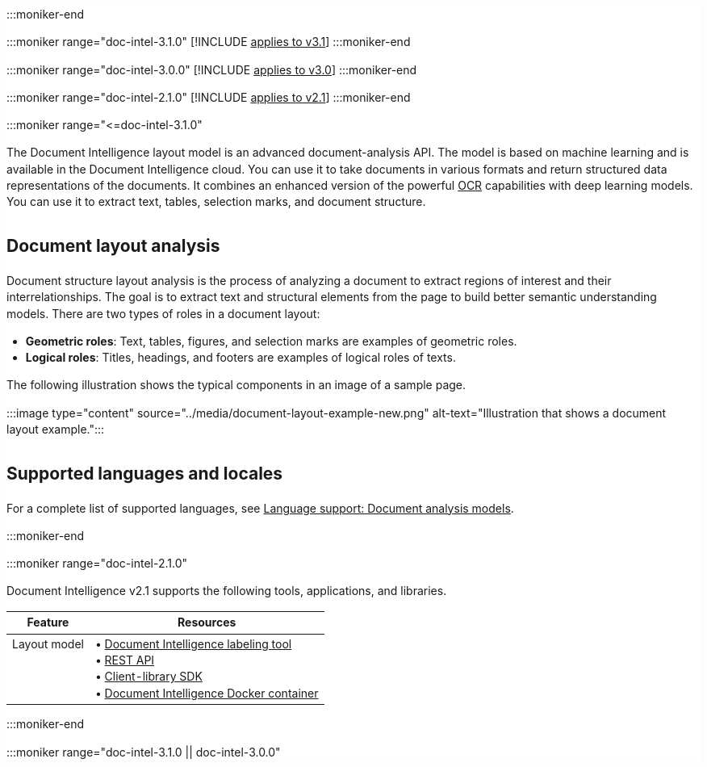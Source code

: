 
:::moniker-end



:::moniker range="doc-intel-3.1.0"
[!INCLUDE [applies to v3.1](../includes/applies-to-v31.md)]
:::moniker-end

:::moniker range="doc-intel-3.0.0"
[!INCLUDE [applies to v3.0](../includes/applies-to-v30.md)]
:::moniker-end

:::moniker range="doc-intel-2.1.0"
[!INCLUDE [applies to v2.1](../includes/applies-to-v21.md)]
:::moniker-end

:::moniker range="<=doc-intel-3.1.0"

The Document Intelligence layout model is an advanced document-analysis API. The model is based on machine learning and is available in the Document Intelligence cloud. You can use it to take documents in various formats and return structured data representations of the documents. It combines an enhanced version of the powerful [OCR](../../../ai-services/computer-vision/overview-ocr.md) capabilities with deep learning models. You can use it to extract text, tables, selection marks, and document structure.

## Document layout analysis

Document structure layout analysis is the process of analyzing a document to extract regions of interest and their interrelationships. The goal is to extract text and structural elements from the page to build better semantic understanding models. There are two types of roles in a document layout:

* **Geometric roles**: Text, tables, figures, and selection marks are examples of geometric roles.
* **Logical roles**: Titles, headings, and footers are examples of logical roles of texts.

The following illustration shows the typical components in an image of a sample page.

:::image type="content" source="../media/document-layout-example-new.png" alt-text="Illustration that shows a document layout example.":::

## Supported languages and locales

For a complete list of supported languages, see [Language support: Document analysis models](../language-support/ocr.md).

:::moniker-end

:::moniker range="doc-intel-2.1.0"

Document Intelligence v2.1 supports the following tools, applications, and libraries.

| Feature | Resources |
|----------|-------------------------|
|Layout model|&bullet; [Document Intelligence labeling tool](https://fott-2-1.azurewebsites.net/prebuilts-analyze)</br>&bullet;  [REST API](../how-to-guides/use-sdk-rest-api.md?pivots=programming-language-rest-api&view=doc-intel-2.1.0&preserve-view=true&tabs=windows)</br>&bullet;  [Client-library SDK](../how-to-guides/use-sdk-rest-api.md?view=doc-intel-2.1.0&preserve-view=true)</br>&bullet;  [Document Intelligence Docker container](../containers/install-run.md?tabs=id-document#run-the-container-with-the-docker-compose-up-command)|

:::moniker-end

:::moniker range="doc-intel-3.1.0 || doc-intel-3.0.0"
